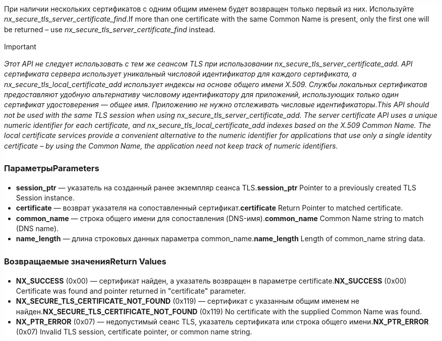 <span data-ttu-id="3d147-363">При наличии нескольких сертификатов с одним общим именем будет возвращен только первый из них. Используйте *nx_secure_tls_server_certificate_find*.</span><span class="sxs-lookup"><span data-stu-id="3d147-363">If more than one certificate with the same Common Name is present, only the first one will be returned – use *nx_secure_tls_server_certificate_find* instead.</span></span>

> [!IMPORTANT]
> <span data-ttu-id="3d147-364">*Этот API не следует использовать с тем же сеансом TLS при использовании nx_secure_tls_server_certificate_add. API сертификата сервера использует уникальный числовой идентификатор для каждого сертификата, а nx_secure_tls_local_certificate_add использует индексы на основе общего имени X.509. Службы локальных сертификатов предоставляют удобную альтернативу числовому идентификатору для приложений, использующих только один сертификат удостоверения — общее имя. Приложению не нужно отслеживать числовые идентификаторы*.</span><span class="sxs-lookup"><span data-stu-id="3d147-364">*This API should not be used with the same TLS session when using nx_secure_tls_server_certificate_add. The server certificate API uses a unique numeric identifier for each certificate, and nx_secure_tls_local_certificate_add indexes based on the X.509 Common Name. The local certificate services provide a convenient alternative to the numeric identifier for applications that use only a single identity certificate – by using the Common Name, the application need not keep track of numeric identifiers.*</span></span>

### <a name="parameters"></a><span data-ttu-id="3d147-365">Параметры</span><span class="sxs-lookup"><span data-stu-id="3d147-365">Parameters</span></span>

- <span data-ttu-id="3d147-366">**session_ptr** — указатель на созданный ранее экземпляр сеанса TLS.</span><span class="sxs-lookup"><span data-stu-id="3d147-366">**session_ptr** Pointer to a previously created TLS Session instance.</span></span>
- <span data-ttu-id="3d147-367">**certificate** — возврат указателя на сопоставленный сертификат.</span><span class="sxs-lookup"><span data-stu-id="3d147-367">**certificate** Return Pointer to matched certificate.</span></span>
- <span data-ttu-id="3d147-368">**common_name** — строка общего имени для сопоставления (DNS-имя).</span><span class="sxs-lookup"><span data-stu-id="3d147-368">**common_name** Common Name string to match (DNS name).</span></span>
- <span data-ttu-id="3d147-369">**name_length** — длина строковых данных параметра common_name.</span><span class="sxs-lookup"><span data-stu-id="3d147-369">**name_length** Length of common_name string data.</span></span>

### <a name="return-values"></a><span data-ttu-id="3d147-370">Возвращаемые значения</span><span class="sxs-lookup"><span data-stu-id="3d147-370">Return Values</span></span>

- <span data-ttu-id="3d147-371">**NX_SUCCESS** (0x00) — сертификат найден, а указатель возвращен в параметре certificate.</span><span class="sxs-lookup"><span data-stu-id="3d147-371">**NX_SUCCESS** (0x00) Certificate was found and pointer returned in "certificate" parameter.</span></span>
- <span data-ttu-id="3d147-372">**NX_SECURE_TLS_CERTIFICATE_NOT_FOUND** (0x119) — сертификат с указанным общим именем не найден.</span><span class="sxs-lookup"><span data-stu-id="3d147-372">**NX_SECURE_TLS_CERTIFICATE_NOT_FOUND** (0x119) No certificate with the supplied Common Name was found.</span></span>
- <span data-ttu-id="3d147-373">**NX_PTR_ERROR** (0x07) — недопустимый сеанс TLS, указатель сертификата или строка общего имени.</span><span class="sxs-lookup"><span data-stu-id="3d147-373">**NX_PTR_ERROR** (0x07) Invalid TLS session, certificate pointer, or common name string.</span></span>
